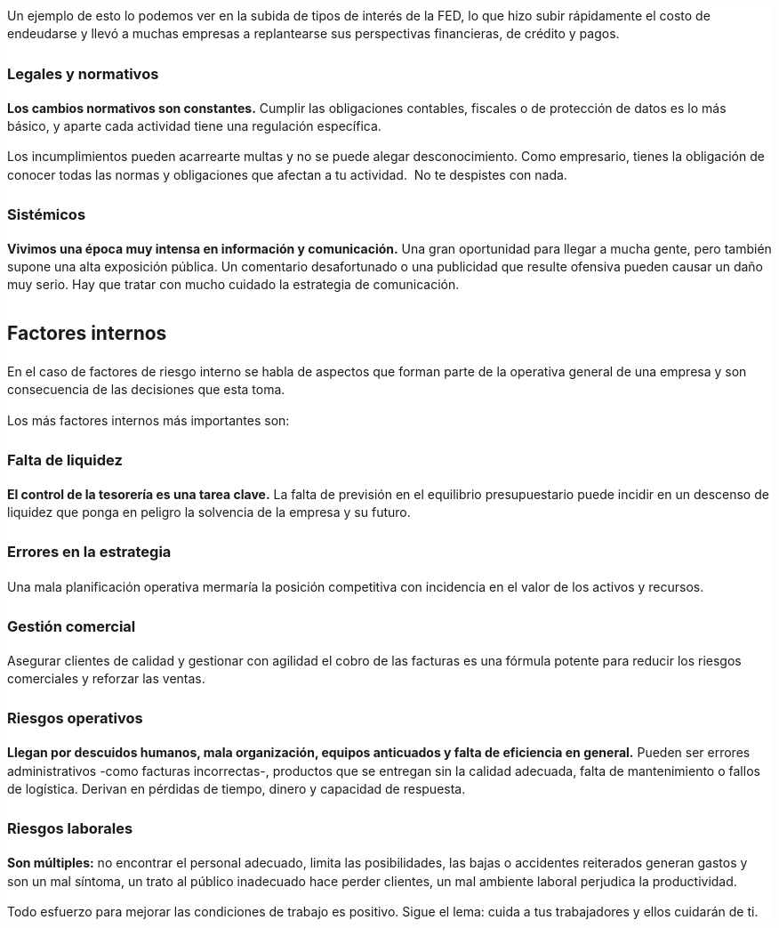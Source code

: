 Un ejemplo de esto lo podemos ver en la subida de tipos de interés de la FED, lo que hizo subir rápidamente el costo de endeudarse y llevó a muchas empresas a replantearse sus perspectivas financieras, de crédito y pagos. 

### Legales y normativos
**Los cambios normativos son constantes.** Cumplir las obligaciones contables, fiscales o de protección de datos es lo más básico, y aparte cada actividad tiene una regulación específica.

Los incumplimientos pueden acarrearte multas y no se puede alegar desconocimiento. Como empresario, tienes la obligación de conocer todas las normas y obligaciones que afectan a tu actividad.  No te despistes con nada.

### Sistémicos
**Vivimos una época muy intensa en información y comunicación.** Una gran oportunidad para llegar a mucha gente, pero también supone una alta exposición pública. Un comentario desafortunado o una publicidad que resulte ofensiva pueden causar un daño muy serio. Hay que tratar con mucho cuidado la estrategia de comunicación.

## Factores internos
En el caso de factores de riesgo interno se habla de aspectos que forman parte de la operativa general de una empresa y son consecuencia de las decisiones que esta toma.  

Los más factores internos más importantes son:
### Falta de liquidez
**El control de la tesorería es una tarea clave.** La falta de previsión en el equilibrio presupuestario puede incidir en un descenso de liquidez que ponga en peligro la solvencia de la empresa y su futuro.

### Errores en la estrategia
Una mala planificación operativa mermaría la posición competitiva con incidencia en el valor de los activos y recursos.

### Gestión comercial
Asegurar clientes de calidad y gestionar con agilidad el cobro de las facturas es una fórmula potente para reducir los riesgos comerciales y reforzar las ventas.

### Riesgos operativos
**Llegan por descuidos humanos, mala organización, equipos anticuados y falta de eficiencia en general.** Pueden ser errores administrativos -como facturas incorrectas-, productos que se entregan sin la calidad adecuada, falta de mantenimiento o fallos de logística. Derivan en pérdidas de tiempo, dinero y capacidad de respuesta.

### Riesgos laborales
**Son múltiples:** no encontrar el personal adecuado, limita las posibilidades, las bajas o accidentes reiterados generan gastos y son un mal síntoma, un trato al público inadecuado hace perder clientes, un mal ambiente laboral perjudica la productividad.

Todo esfuerzo para mejorar las condiciones de trabajo es positivo. Sigue el lema: cuida a tus trabajadores y ellos cuidarán de ti.

